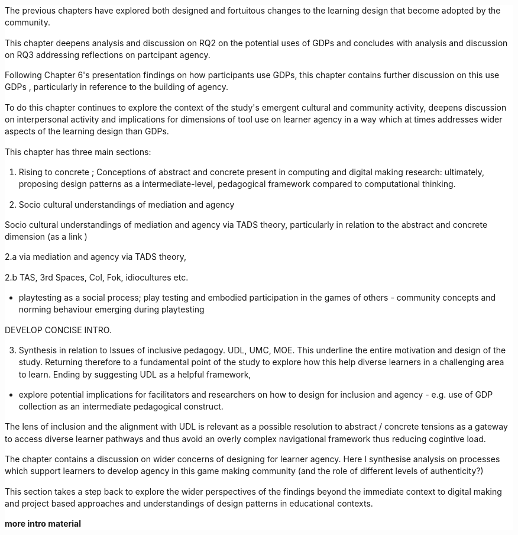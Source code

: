The previous chapters have explored both designed and fortuitous changes to the learning design that become adopted by the community.

This chapter deepens analysis and discussion on RQ2 on the potential uses of GDPs and concludes with  analysis and discussion on RQ3 addressing reflections on partcipant agency.

Following Chapter 6's presentation findings on how participants use GDPs, this chapter contains further discussion on this use GDPs ,
particularly in reference to the building of agency.

To do this chapter continues to explore the context of the study's emergent cultural and community activity, deepens discussion on interpersonal activity and implications for dimensions of tool use on learner agency in a way which at times addresses wider aspects of the learning design than GDPs.

This chapter has three main sections:

1. Rising to concrete ; Conceptions of abstract and concrete present in computing and digital making research: ultimately, proposing design patterns as a intermediate-level, pedagogical framework compared to computational thinking.



2. Socio cultural understandings of mediation and agency

Socio cultural understandings of mediation and agency via TADS  theory,  particularly in relation to the abstract and concrete dimension (as a link )

2.a via mediation and agency via TADS theory,  

2.b TAS, 3rd Spaces, Col, Fok, idiocultures etc.

- playtesting as a social process; play testing and embodied participation in the games of others - community concepts and norming behaviour emerging during playtesting

DEVELOP CONCISE INTRO.

3. Synthesis in relation to  Issues of inclusive pedagogy. UDL, UMC, MOE.  This  underline the entire motivation and design of the study. Returning therefore to a fundamental point of the study to explore how this help diverse learners in a challenging area to learn. Ending by suggesting UDL as a helpful framework,

- explore potential implications for facilitators and researchers on how to design for inclusion and agency - e.g. use of GDP collection as an  intermediate pedagogical construct.

The lens of inclusion and the alignment with UDL is relevant as a possible resolution to abstract  / concrete tensions as a gateway to access diverse learner pathways and thus avoid an overly complex navigational framework thus reducing cogintive load.






The chapter contains a discussion on wider concerns of designing for learner agency. Here I synthesise analysis on processes which support learners to develop agency in this game making community
(and the role of different levels of authenticity?)

This section takes a step back to explore the wider perspectives of the findings beyond the immediate context to digital making and project based approaches and understandings of design patterns in educational contexts.

**more intro material**
